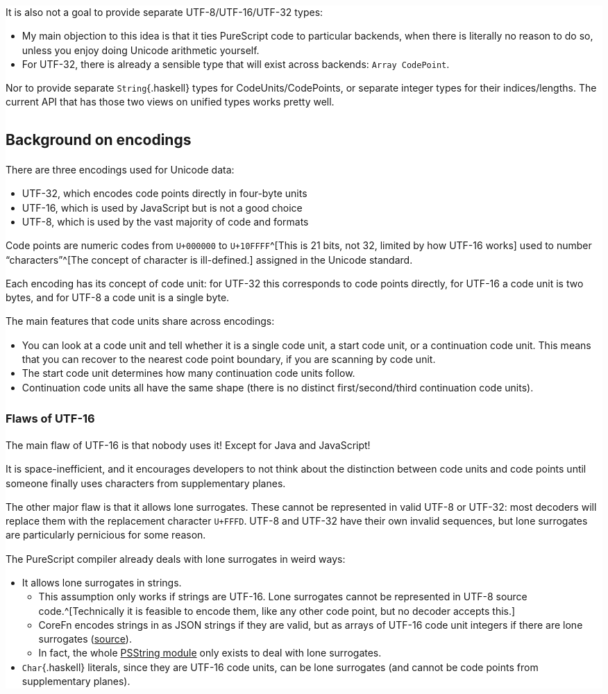 It is also not a goal to provide separate UTF-8/UTF-16/UTF-32 types:

- My main objection to this idea is that it ties PureScript code to particular backends, when there is literally no reason to do so, unless you enjoy doing Unicode arithmetic yourself.
- For UTF-32, there is already a sensible type that will exist across backends: `Array CodePoint`.

Nor to provide separate `String`{.haskell} types for CodeUnits/CodePoints, or separate integer types for their indices/lengths.
The current API that has those two views on unified types works pretty well.

## Background on encodings

There are three encodings used for Unicode data:

- UTF-32, which encodes code points directly in four-byte units
- UTF-16, which is used by JavaScript but is not a good choice
- UTF-8, which is used by the vast majority of code and formats

Code points are numeric codes from `U+000000` to `U+10FFFF`^[This is 21 bits, not 32, limited by how UTF-16 works] used to number “characters”^[The concept of character is ill-defined.] assigned in the Unicode standard.

Each encoding has its concept of code unit: for UTF-32 this corresponds to code points directly, for UTF-16 a code unit is two bytes, and for UTF-8 a code unit is a single byte.

The main features that code units share across encodings:

- You can look at a code unit and tell whether it is a single code unit, a start code unit, or a continuation code unit.
  This means that you can recover to the nearest code point boundary, if you are scanning by code unit.
- The start code unit determines how many continuation code units follow.
- Continuation code units all have the same shape (there is no distinct first/second/third continuation code units).

### Flaws of UTF-16

The main flaw of UTF-16 is that nobody uses it! Except for Java and JavaScript!

It is space-inefficient, and it encourages developers to not think about the distinction between code units and code points until someone finally uses characters from supplementary planes.

The other major flaw is that it allows lone surrogates.
These cannot be represented in valid UTF-8 or UTF-32: most decoders will replace them with the replacement character `U+FFFD`.
UTF-8 and UTF-32 have their own invalid sequences, but lone surrogates are particularly pernicious for some reason.

The PureScript compiler already deals with lone surrogates in weird ways:

- It allows lone surrogates in strings.
  - This assumption only works if strings are UTF-16.
    Lone surrogates cannot be represented in UTF-8 source code.^[Technically it is feasible to encode them, like any other code point, but no decoder accepts this.]
  - CoreFn encodes strings in as JSON strings if they are valid, but as arrays of UTF-16 code unit integers if there are lone surrogates ([source](https://github.com/purescript/purescript/blob/2412101a8301f2d63e8fb8b316a23ac8ff6463e6/src/Language/PureScript/PSString.hs#L132-L134)).
  - In fact, the whole [PSString module](https://github.com/purescript/purescript/blob/2412101a8301f2d63e8fb8b316a23ac8ff6463e6/src/Language/PureScript/PSString.hs) only exists to deal with lone surrogates.
- `Char`{.haskell} literals, since they are UTF-16 code units, can be lone surrogates (and cannot be code points from supplementary planes).
